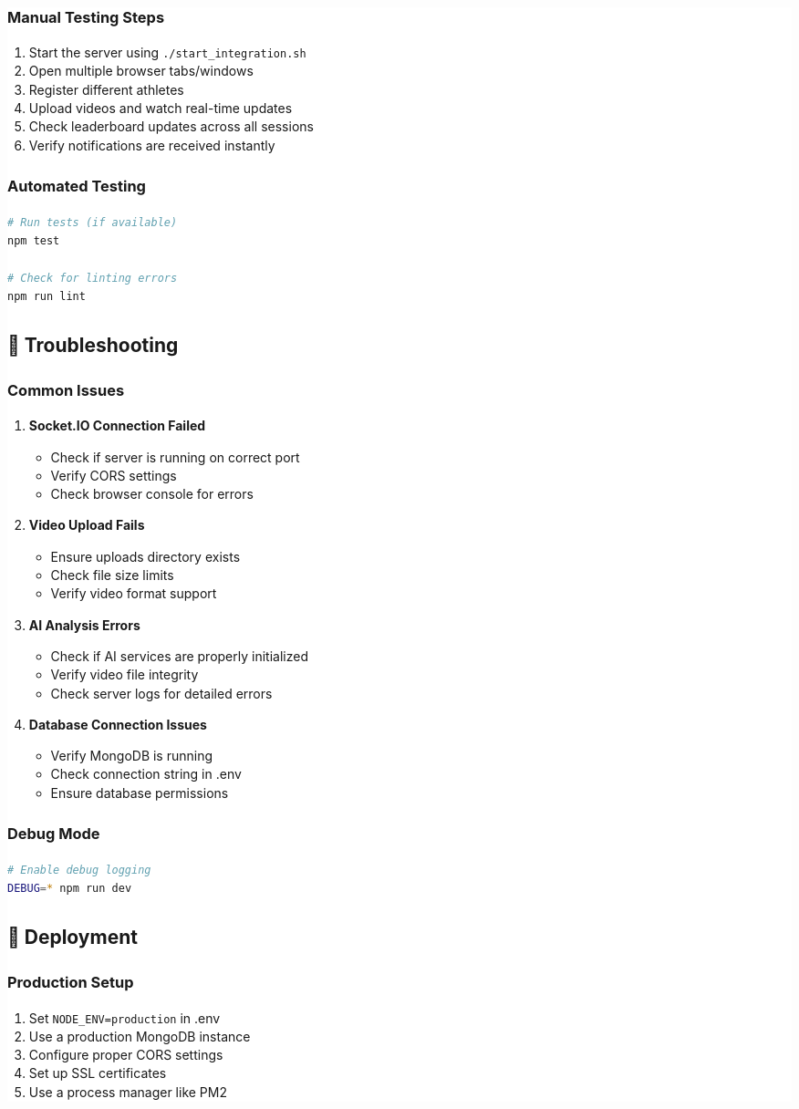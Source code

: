 ### Manual Testing Steps
1. Start the server using `./start_integration.sh`
2. Open multiple browser tabs/windows
3. Register different athletes
4. Upload videos and watch real-time updates
5. Check leaderboard updates across all sessions
6. Verify notifications are received instantly

### Automated Testing
```bash
# Run tests (if available)
npm test

# Check for linting errors
npm run lint
```

## 🐛 Troubleshooting

### Common Issues

1. **Socket.IO Connection Failed**
   - Check if server is running on correct port
   - Verify CORS settings
   - Check browser console for errors

2. **Video Upload Fails**
   - Ensure uploads directory exists
   - Check file size limits
   - Verify video format support

3. **AI Analysis Errors**
   - Check if AI services are properly initialized
   - Verify video file integrity
   - Check server logs for detailed errors

4. **Database Connection Issues**
   - Verify MongoDB is running
   - Check connection string in .env
   - Ensure database permissions

### Debug Mode
```bash
# Enable debug logging
DEBUG=* npm run dev
```

## 🚀 Deployment

### Production Setup
1. Set `NODE_ENV=production` in .env
2. Use a production MongoDB instance
3. Configure proper CORS settings
4. Set up SSL certificates
5. Use a process manager like PM2
